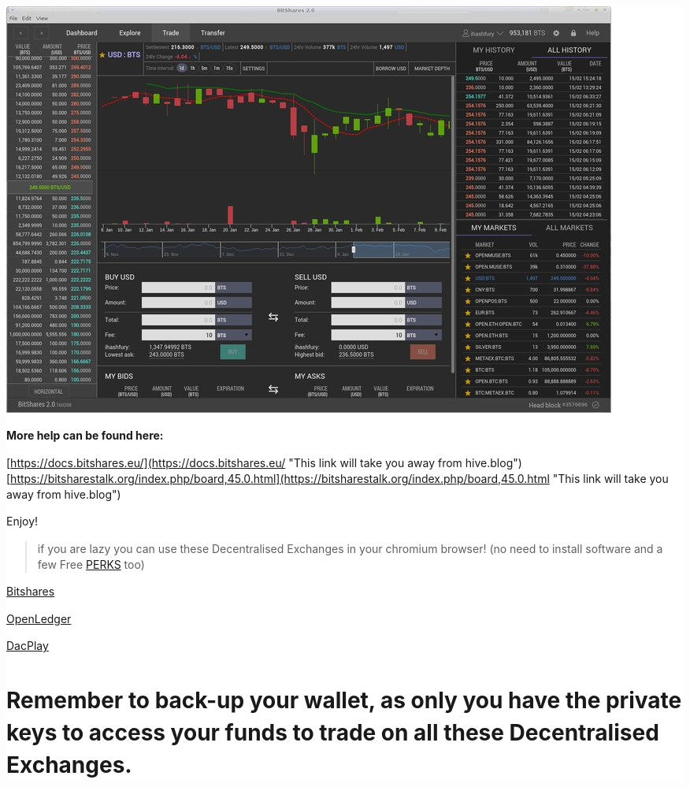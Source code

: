 ![](Guide-to-setup-personal-nodes/a85a213.jpg)

**More help can be found here:**  
  
[https://docs.bitshares.eu/](https://docs.bitshares.eu/ "This link will take you away from hive.blog")
[https://bitsharestalk.org/index.php/board,45.0.html](https://bitsharestalk.org/index.php/board,45.0.html "This link will take you away from hive.blog")

Enjoy!

> if you are lazy you can use these Decentralised Exchanges in your chromium browser! (no need to install software and a few Free [PERKS](https://cryptofresh.com/a/PERKS "This link will take you away from hive.blog") too)

[Bitshares](https://bitshares.org/wallet/?r=by24seven "This link will take you away from hive.blog")  

[OpenLedger](https://bitshares.openledger.info/?r=by24seven "This link will take you away from hive.blog")  

[DacPlay](https://bitshares.dacplay.org/?r=by24seven "This link will take you away from hive.blog")

# Remember to back-up your wallet, as only you have the private keys to access your funds to trade on all these Decentralised Exchanges.
